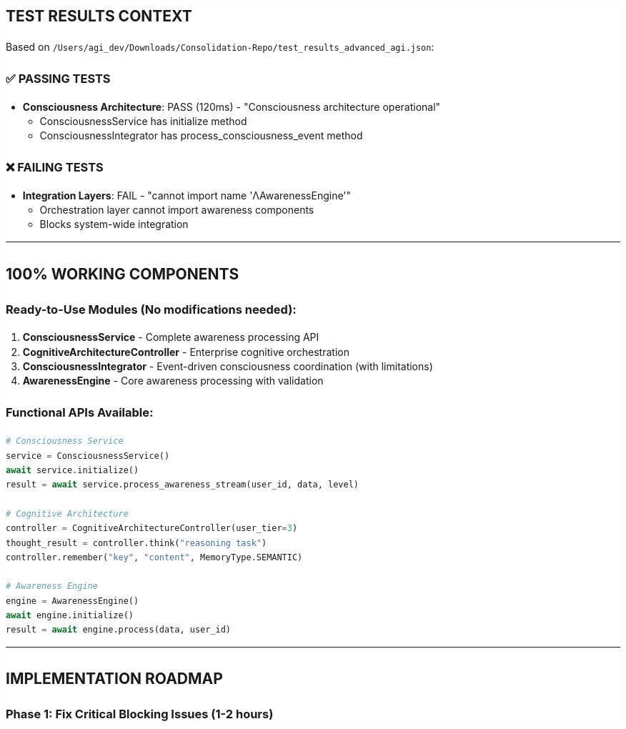 
## TEST RESULTS CONTEXT

Based on `/Users/agi_dev/Downloads/Consolidation-Repo/test_results_advanced_agi.json`:

### ✅ PASSING TESTS
- **Consciousness Architecture**: PASS (120ms) - "Consciousness architecture operational"
  - ConsciousnessService has initialize method
  - ConsciousnessIntegrator has process_consciousness_event method

### ❌ FAILING TESTS  
- **Integration Layers**: FAIL - "cannot import name 'ΛAwarenessEngine'"
  - Orchestration layer cannot import awareness components
  - Blocks system-wide integration

---

## 100% WORKING COMPONENTS

### Ready-to-Use Modules (No modifications needed):

1. **ConsciousnessService** - Complete awareness processing API
2. **CognitiveArchitectureController** - Enterprise cognitive orchestration  
3. **ConsciousnessIntegrator** - Event-driven consciousness coordination (with limitations)
4. **AwarenessEngine** - Core awareness processing with validation

### Functional APIs Available:

```python
# Consciousness Service
service = ConsciousnessService()
await service.initialize()
result = await service.process_awareness_stream(user_id, data, level)

# Cognitive Architecture  
controller = CognitiveArchitectureController(user_tier=3)
thought_result = controller.think("reasoning task")
controller.remember("key", "content", MemoryType.SEMANTIC)

# Awareness Engine
engine = AwarenessEngine()
await engine.initialize()
result = await engine.process(data, user_id)
```

---

## IMPLEMENTATION ROADMAP

### Phase 1: Fix Critical Blocking Issues (1-2 hours)
